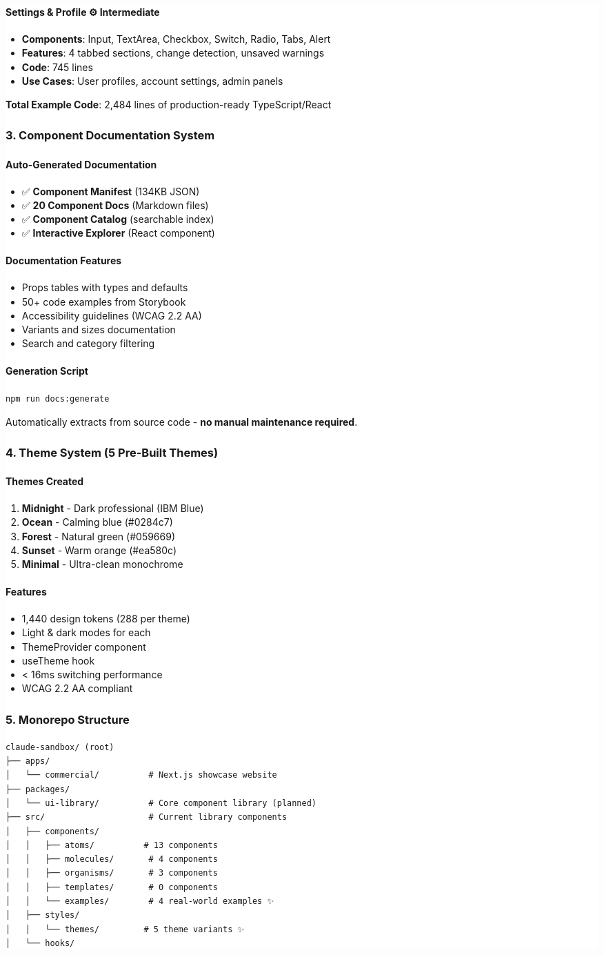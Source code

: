 #### **Settings & Profile** ⚙️ Intermediate
- **Components**: Input, TextArea, Checkbox, Switch, Radio, Tabs, Alert
- **Features**: 4 tabbed sections, change detection, unsaved warnings
- **Code**: 745 lines
- **Use Cases**: User profiles, account settings, admin panels

**Total Example Code**: 2,484 lines of production-ready TypeScript/React

### 3. Component Documentation System

#### **Auto-Generated Documentation**
- ✅ **Component Manifest** (134KB JSON)
- ✅ **20 Component Docs** (Markdown files)
- ✅ **Component Catalog** (searchable index)
- ✅ **Interactive Explorer** (React component)

#### **Documentation Features**
- Props tables with types and defaults
- 50+ code examples from Storybook
- Accessibility guidelines (WCAG 2.2 AA)
- Variants and sizes documentation
- Search and category filtering

#### **Generation Script**
```bash
npm run docs:generate
```
Automatically extracts from source code - **no manual maintenance required**.

### 4. Theme System (5 Pre-Built Themes)

#### **Themes Created**
1. **Midnight** - Dark professional (IBM Blue)
2. **Ocean** - Calming blue (#0284c7)
3. **Forest** - Natural green (#059669)
4. **Sunset** - Warm orange (#ea580c)
5. **Minimal** - Ultra-clean monochrome

#### **Features**
- 1,440 design tokens (288 per theme)
- Light & dark modes for each
- ThemeProvider component
- useTheme hook
- < 16ms switching performance
- WCAG 2.2 AA compliant

### 5. Monorepo Structure

```
claude-sandbox/ (root)
├── apps/
│   └── commercial/          # Next.js showcase website
├── packages/
│   └── ui-library/          # Core component library (planned)
├── src/                     # Current library components
│   ├── components/
│   │   ├── atoms/          # 13 components
│   │   ├── molecules/       # 4 components
│   │   ├── organisms/       # 3 components
│   │   ├── templates/       # 0 components
│   │   └── examples/        # 4 real-world examples ✨
│   ├── styles/
│   │   └── themes/         # 5 theme variants ✨
│   └── hooks/
```